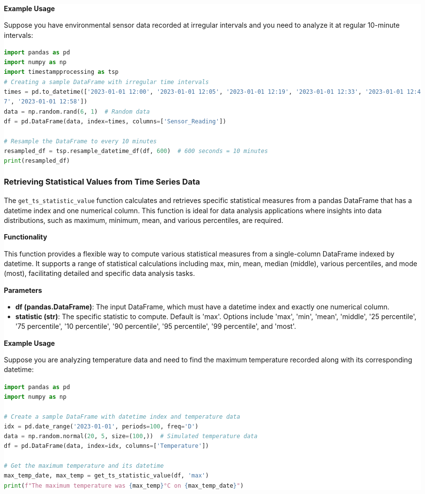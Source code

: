 **Example Usage**

Suppose you have environmental sensor data recorded at irregular intervals and you need to analyze it at regular 10-minute intervals:

```python
import pandas as pd
import numpy as np
import timestampprocessing as tsp
# Creating a sample DataFrame with irregular time intervals
times = pd.to_datetime(['2023-01-01 12:00', '2023-01-01 12:05', '2023-01-01 12:19', '2023-01-01 12:33', '2023-01-01 12:47', '2023-01-01 12:58'])
data = np.random.rand(6, 1)  # Random data
df = pd.DataFrame(data, index=times, columns=['Sensor_Reading'])

# Resample the DataFrame to every 10 minutes
resampled_df = tsp.resample_datetime_df(df, 600)  # 600 seconds = 10 minutes
print(resampled_df)
```

### Retrieving Statistical Values from Time Series Data

The `get_ts_statistic_value` function calculates and retrieves specific statistical measures from a pandas DataFrame that has a datetime index and one numerical column. This function is ideal for data analysis applications where insights into data distributions, such as maximum, minimum, mean, and various percentiles, are required.

**Functionality**

This function provides a flexible way to compute various statistical measures from a single-column DataFrame indexed by datetime. It supports a range of statistical calculations including max, min, mean, median (middle), various percentiles, and mode (most), facilitating detailed and specific data analysis tasks.

**Parameters**

- **df (pandas.DataFrame)**: The input DataFrame, which must have a datetime index and exactly one numerical column.
- **statistic (str)**: The specific statistic to compute. Default is 'max'. Options include 'max', 'min', 'mean', 'middle', '25 percentile', '75 percentile', '10 percentile', '90 percentile', '95 percentile', '99 percentile', and 'most'.

**Example Usage**

Suppose you are analyzing temperature data and need to find the maximum temperature recorded along with its corresponding datetime:

```python
import pandas as pd
import numpy as np

# Create a sample DataFrame with datetime index and temperature data
idx = pd.date_range('2023-01-01', periods=100, freq='D')
data = np.random.normal(20, 5, size=(100,))  # Simulated temperature data
df = pd.DataFrame(data, index=idx, columns=['Temperature'])

# Get the maximum temperature and its datetime
max_temp_date, max_temp = get_ts_statistic_value(df, 'max')
print(f"The maximum temperature was {max_temp}°C on {max_temp_date}")
```